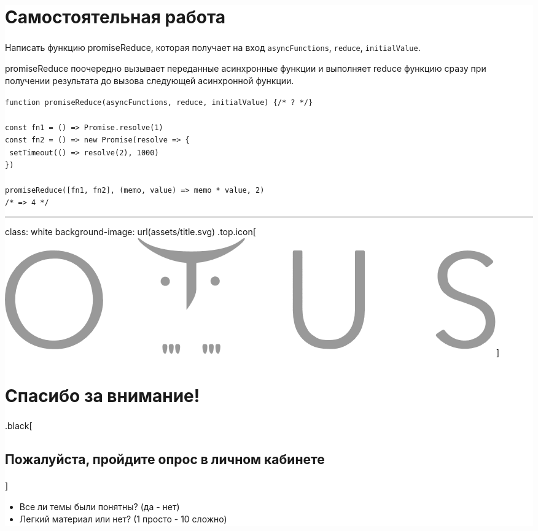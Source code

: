 
# Самостоятельная работа

Написать функцию promiseReduce, которая получает на вход `asyncFunctions`, `reduce`, `initialValue`. 

promiseReduce поочередно вызывает переданные асинхронные функции и выполняет reduce функцию сразу при получении результата до вызова следующей асинхронной функции.

```
function promiseReduce(asyncFunctions, reduce, initialValue) {/* ? */}

const fn1 = () => Promise.resolve(1)
const fn2 = () => new Promise(resolve => {
 setTimeout(() => resolve(2), 1000)
})

promiseReduce([fn1, fn2], (memo, value) => memo * value, 2)
/* => 4 */
```

---

class: white
background-image: url(assets/title.svg)
.top.icon[![otus main](assets/otus-2.png)]

# Спасибо за внимание!
.black[ 
## Пожалуйста, пройдите опрос в личном кабинете 
]

- Все ли темы были понятны? (да - нет)
- Легкий материал или нет? (1 просто - 10 сложно)
